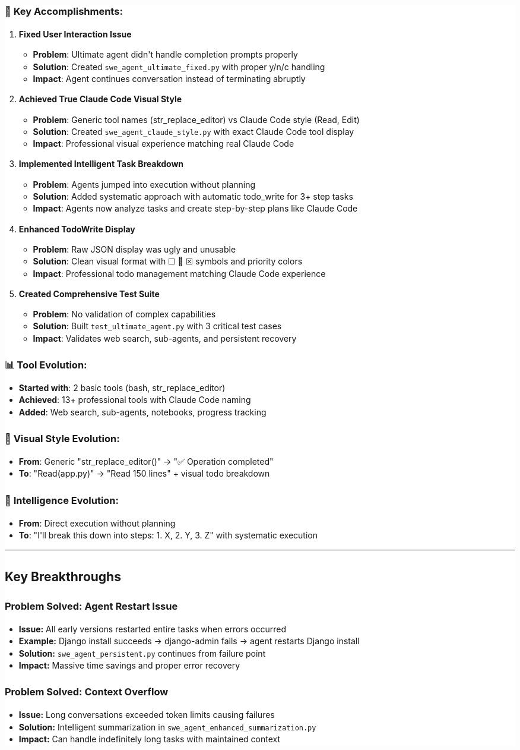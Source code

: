 ### 🎯 **Key Accomplishments:**

1. **Fixed User Interaction Issue**
   - **Problem**: Ultimate agent didn't handle completion prompts properly
   - **Solution**: Created `swe_agent_ultimate_fixed.py` with proper y/n/c handling
   - **Impact**: Agent continues conversation instead of terminating abruptly

2. **Achieved True Claude Code Visual Style**
   - **Problem**: Generic tool names (str_replace_editor) vs Claude Code style (Read, Edit)
   - **Solution**: Created `swe_agent_claude_style.py` with exact Claude Code tool display
   - **Impact**: Professional visual experience matching real Claude Code

3. **Implemented Intelligent Task Breakdown**
   - **Problem**: Agents jumped into execution without planning
   - **Solution**: Added systematic approach with automatic todo_write for 3+ step tasks
   - **Impact**: Agents now analyze tasks and create step-by-step plans like Claude Code

4. **Enhanced TodoWrite Display**
   - **Problem**: Raw JSON display was ugly and unusable
   - **Solution**: Clean visual format with ☐ 🔄 ☒ symbols and priority colors
   - **Impact**: Professional todo management matching Claude Code experience

5. **Created Comprehensive Test Suite**
   - **Problem**: No validation of complex capabilities  
   - **Solution**: Built `test_ultimate_agent.py` with 3 critical test cases
   - **Impact**: Validates web search, sub-agents, and persistent recovery

### 📊 **Tool Evolution:**
- **Started with**: 2 basic tools (bash, str_replace_editor)
- **Achieved**: 13+ professional tools with Claude Code naming
- **Added**: Web search, sub-agents, notebooks, progress tracking

### 🎨 **Visual Style Evolution:**
- **From**: Generic "str_replace_editor()" → "✅ Operation completed"
- **To**: "Read(app.py)" → "Read 150 lines" + visual todo breakdown

### 🧠 **Intelligence Evolution:**
- **From**: Direct execution without planning
- **To**: "I'll break this down into steps: 1. X, 2. Y, 3. Z" with systematic execution

---

## Key Breakthroughs

### Problem Solved: Agent Restart Issue
- **Issue:** All early versions restarted entire tasks when errors occurred
- **Example:** Django install succeeds → django-admin fails → agent restarts Django install
- **Solution:** `swe_agent_persistent.py` continues from failure point
- **Impact:** Massive time savings and proper error recovery

### Problem Solved: Context Overflow
- **Issue:** Long conversations exceeded token limits causing failures
- **Solution:** Intelligent summarization in `swe_agent_enhanced_summarization.py`
- **Impact:** Can handle indefinitely long tasks with maintained context
